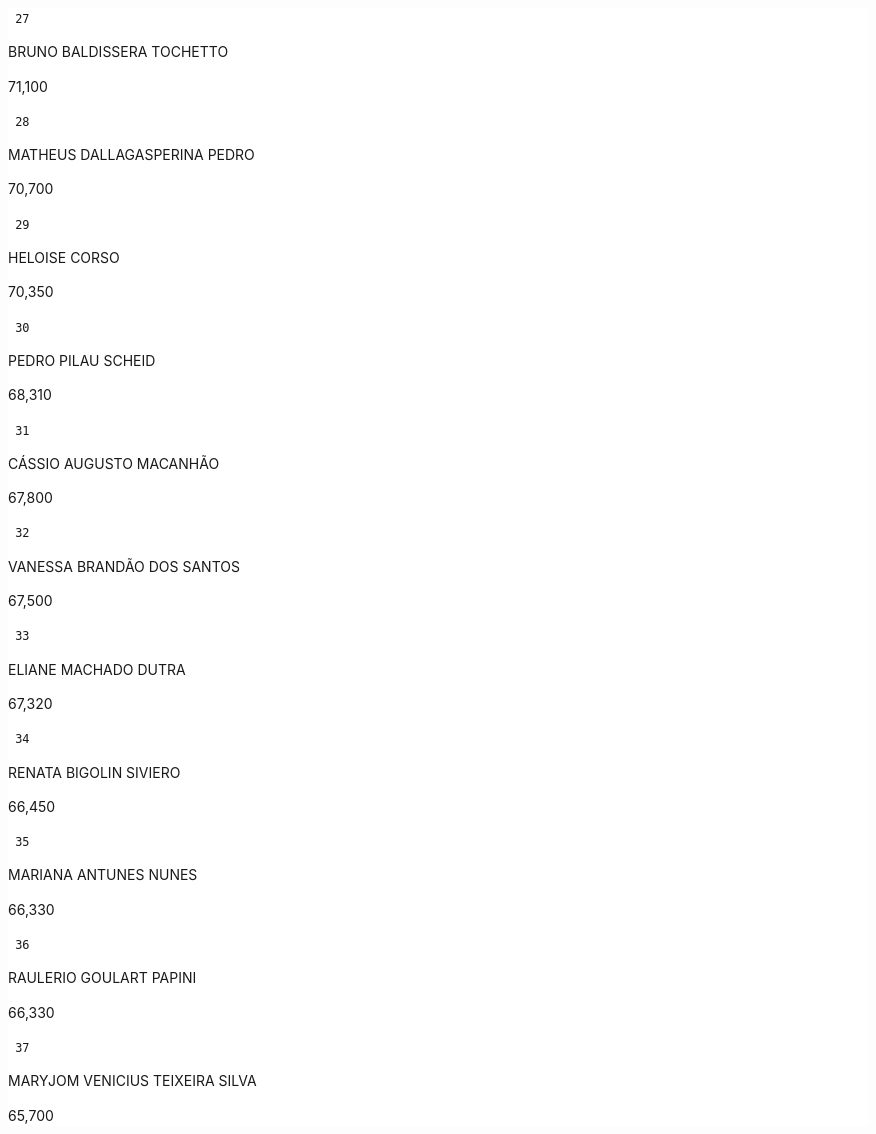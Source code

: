      27

   BRUNO BALDISSERA TOCHETTO

   71,100

     28

   MATHEUS DALLAGASPERINA PEDRO

   70,700

     29

   HELOISE CORSO

   70,350

     30

   PEDRO PILAU SCHEID

   68,310

     31

   CÁSSIO AUGUSTO MACANHÃO

   67,800

     32

   VANESSA BRANDÃO DOS SANTOS

   67,500

     33

   ELIANE MACHADO DUTRA

   67,320

     34

   RENATA BIGOLIN SIVIERO

   66,450

     35

   MARIANA ANTUNES NUNES

   66,330

     36

   RAULERIO GOULART PAPINI

   66,330

     37

   MARYJOM VENICIUS TEIXEIRA SILVA

   65,700
